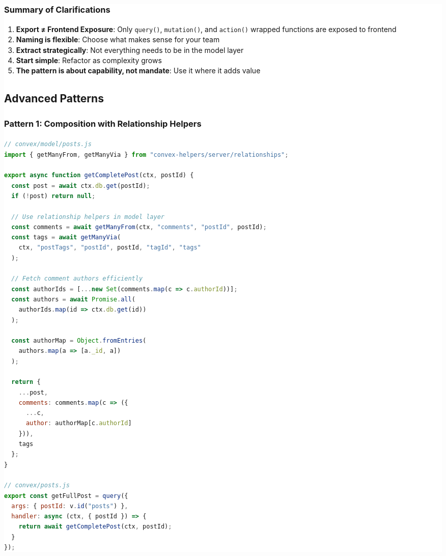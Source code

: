 ### Summary of Clarifications

1. **Export ≠ Frontend Exposure**: Only `query()`, `mutation()`, and `action()` wrapped functions are exposed to frontend
2. **Naming is flexible**: Choose what makes sense for your team
3. **Extract strategically**: Not everything needs to be in the model layer
4. **Start simple**: Refactor as complexity grows
5. **The pattern is about capability, not mandate**: Use it where it adds value

## Advanced Patterns

### Pattern 1: Composition with Relationship Helpers

```javascript
// convex/model/posts.js
import { getManyFrom, getManyVia } from "convex-helpers/server/relationships";

export async function getCompletePost(ctx, postId) {
  const post = await ctx.db.get(postId);
  if (!post) return null;
  
  // Use relationship helpers in model layer
  const comments = await getManyFrom(ctx, "comments", "postId", postId);
  const tags = await getManyVia(
    ctx, "postTags", "postId", postId, "tagId", "tags"
  );
  
  // Fetch comment authors efficiently
  const authorIds = [...new Set(comments.map(c => c.authorId))];
  const authors = await Promise.all(
    authorIds.map(id => ctx.db.get(id))
  );
  
  const authorMap = Object.fromEntries(
    authors.map(a => [a._id, a])
  );
  
  return {
    ...post,
    comments: comments.map(c => ({
      ...c,
      author: authorMap[c.authorId]
    })),
    tags
  };
}

// convex/posts.js
export const getFullPost = query({
  args: { postId: v.id("posts") },
  handler: async (ctx, { postId }) => {
    return await getCompletePost(ctx, postId);
  }
});
```
